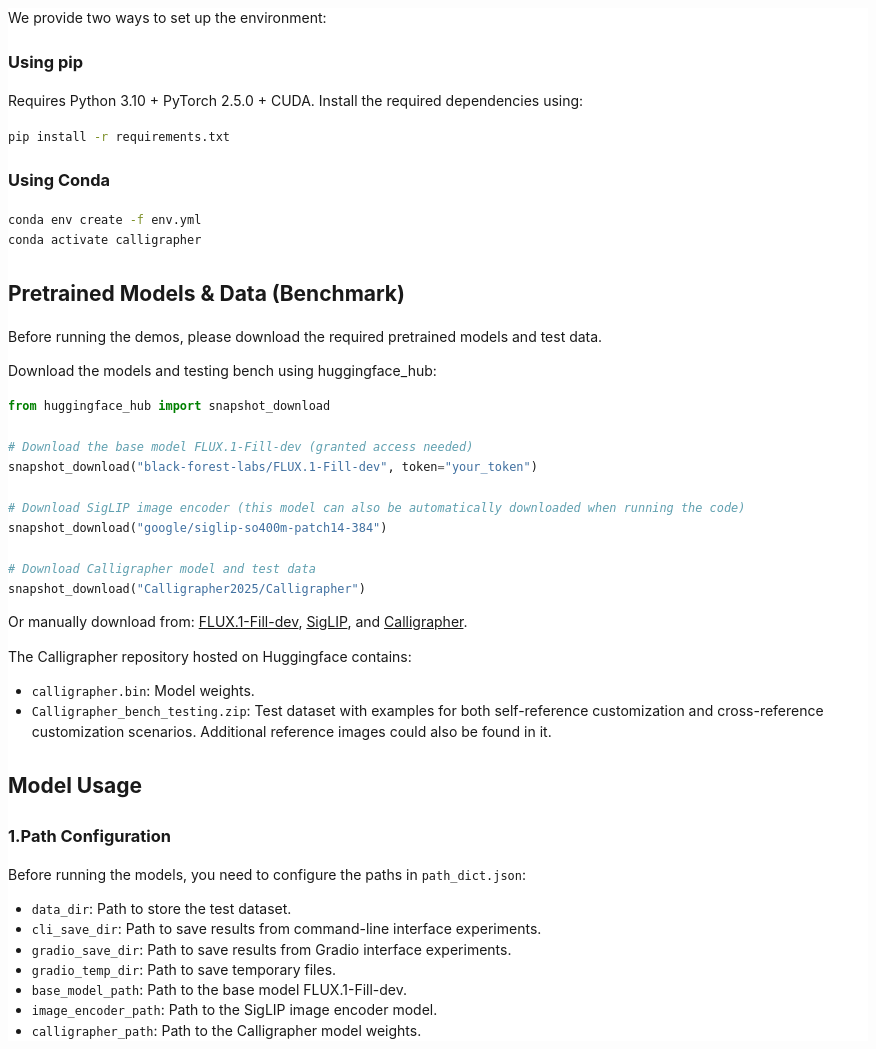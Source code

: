 We provide two ways to set up the environment:

### Using pip

Requires Python 3.10 + PyTorch 2.5.0 + CUDA. Install the required dependencies using:
```bash
pip install -r requirements.txt
```

### Using Conda

```bash
conda env create -f env.yml
conda activate calligrapher
```

## Pretrained Models & Data (Benchmark)

Before running the demos, please download the required pretrained models and test data.

Download the models and testing bench using huggingface_hub:
```python
from huggingface_hub import snapshot_download

# Download the base model FLUX.1-Fill-dev (granted access needed)
snapshot_download("black-forest-labs/FLUX.1-Fill-dev", token="your_token")

# Download SigLIP image encoder (this model can also be automatically downloaded when running the code)
snapshot_download("google/siglip-so400m-patch14-384")

# Download Calligrapher model and test data
snapshot_download("Calligrapher2025/Calligrapher")
```

Or manually download from:
[FLUX.1-Fill-dev](https://huggingface.co/black-forest-labs/FLUX.1-Fill-dev),
[SigLIP](https://huggingface.co/google/siglip-so400m-patch14-384),
and [Calligrapher](https://huggingface.co/Calligrapher2025/Calligrapher).

The Calligrapher repository hosted on Huggingface contains:
- `calligrapher.bin`: Model weights.
- `Calligrapher_bench_testing.zip`: Test dataset with examples for both self-reference customization and cross-reference customization scenarios. Additional reference images could also be found in it.

## Model Usage

### 1.Path Configuration

Before running the models, you need to configure the paths in `path_dict.json`:

- `data_dir`: Path to store the test dataset.
- `cli_save_dir`: Path to save results from command-line interface experiments.
- `gradio_save_dir`: Path to save results from Gradio interface experiments.
- `gradio_temp_dir`: Path to save temporary files.
- `base_model_path`: Path to the base model FLUX.1-Fill-dev.
- `image_encoder_path`: Path to the SigLIP image encoder model.
- `calligrapher_path`: Path to the Calligrapher model weights.
